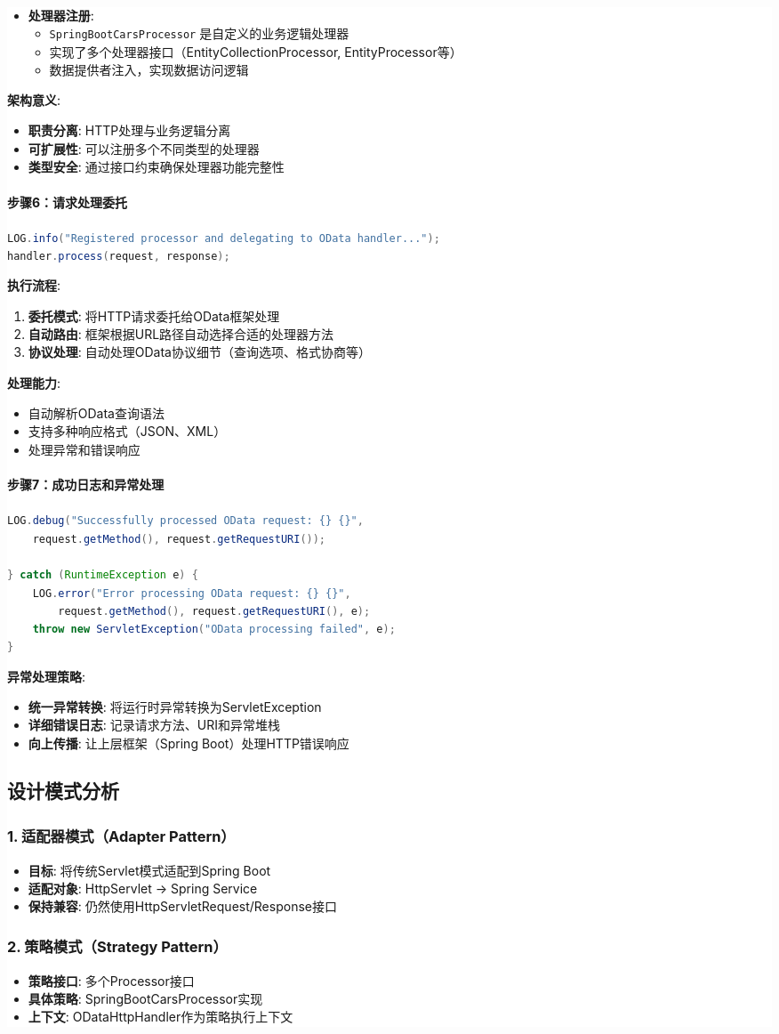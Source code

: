 - **处理器注册**:
  - `SpringBootCarsProcessor` 是自定义的业务逻辑处理器
  - 实现了多个处理器接口（EntityCollectionProcessor, EntityProcessor等）
  - 数据提供者注入，实现数据访问逻辑

**架构意义**:
- **职责分离**: HTTP处理与业务逻辑分离
- **可扩展性**: 可以注册多个不同类型的处理器
- **类型安全**: 通过接口约束确保处理器功能完整性

#### 步骤6：请求处理委托

```java
LOG.info("Registered processor and delegating to OData handler...");
handler.process(request, response);
```

**执行流程**:
1. **委托模式**: 将HTTP请求委托给OData框架处理
2. **自动路由**: 框架根据URL路径自动选择合适的处理器方法
3. **协议处理**: 自动处理OData协议细节（查询选项、格式协商等）

**处理能力**:
- 自动解析OData查询语法
- 支持多种响应格式（JSON、XML）
- 处理异常和错误响应

#### 步骤7：成功日志和异常处理

```java
LOG.debug("Successfully processed OData request: {} {}", 
    request.getMethod(), request.getRequestURI());
    
} catch (RuntimeException e) {
    LOG.error("Error processing OData request: {} {}", 
        request.getMethod(), request.getRequestURI(), e);
    throw new ServletException("OData processing failed", e);
}
```

**异常处理策略**:
- **统一异常转换**: 将运行时异常转换为ServletException
- **详细错误日志**: 记录请求方法、URI和异常堆栈
- **向上传播**: 让上层框架（Spring Boot）处理HTTP错误响应

## 设计模式分析

### 1. 适配器模式（Adapter Pattern）
- **目标**: 将传统Servlet模式适配到Spring Boot
- **适配对象**: HttpServlet -> Spring Service
- **保持兼容**: 仍然使用HttpServletRequest/Response接口

### 2. 策略模式（Strategy Pattern）
- **策略接口**: 多个Processor接口
- **具体策略**: SpringBootCarsProcessor实现
- **上下文**: ODataHttpHandler作为策略执行上下文

